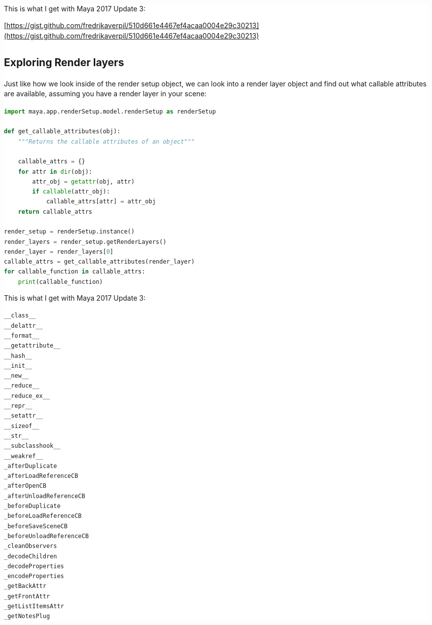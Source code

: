 This is what I get with Maya 2017 Update 3:

[https://gist.github.com/fredrikaverpil/510d661e4467ef4acaa0004e29c30213](https://gist.github.com/fredrikaverpil/510d661e4467ef4acaa0004e29c30213)



## Exploring Render layers

Just like how we look inside of the render setup object, we can look into a render layer object and find out what callable attributes are available, assuming you have a render layer in your scene:

```python
import maya.app.renderSetup.model.renderSetup as renderSetup

def get_callable_attributes(obj):
    """Returns the callable attributes of an object"""
    
    callable_attrs = {}
    for attr in dir(obj):
        attr_obj = getattr(obj, attr)
        if callable(attr_obj):
            callable_attrs[attr] = attr_obj
    return callable_attrs

render_setup = renderSetup.instance()
render_layers = render_setup.getRenderLayers()
render_layer = render_layers[0]
callable_attrs = get_callable_attributes(render_layer)
for callable_function in callable_attrs:
    print(callable_function)
```

This is what I get with Maya 2017 Update 3:

```
__class__
__delattr__
__format__
__getattribute__
__hash__
__init__
__new__
__reduce__
__reduce_ex__
__repr__
__setattr__
__sizeof__
__str__
__subclasshook__
__weakref__
_afterDuplicate
_afterLoadReferenceCB
_afterOpenCB
_afterUnloadReferenceCB
_beforeDuplicate
_beforeLoadReferenceCB
_beforeSaveSceneCB
_beforeUnloadReferenceCB
_cleanObservers
_decodeChildren
_decodeProperties
_encodeProperties
_getBackAttr
_getFrontAttr
_getListItemsAttr
_getNotesPlug
```